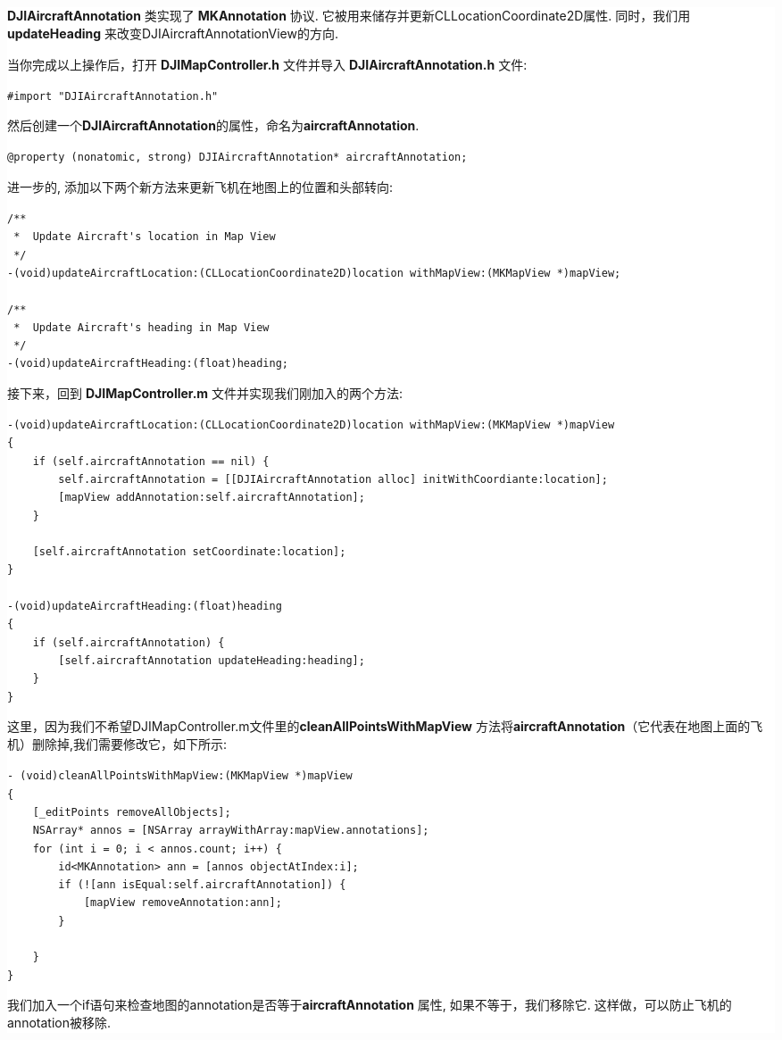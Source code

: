 **DJIAircraftAnnotation** 类实现了 **MKAnnotation** 协议. 它被用来储存并更新CLLocationCoordinate2D属性. 同时，我们用**updateHeading** 来改变DJIAircraftAnnotationView的方向.

当你完成以上操作后，打开 **DJIMapController.h** 文件并导入 **DJIAircraftAnnotation.h** 文件:

~~~objc
#import "DJIAircraftAnnotation.h"
~~~

然后创建一个**DJIAircraftAnnotation**的属性，命名为**aircraftAnnotation**. 

~~~objc
@property (nonatomic, strong) DJIAircraftAnnotation* aircraftAnnotation;
~~~

进一步的, 添加以下两个新方法来更新飞机在地图上的位置和头部转向:

~~~objc
/**
 *  Update Aircraft's location in Map View
 */
-(void)updateAircraftLocation:(CLLocationCoordinate2D)location withMapView:(MKMapView *)mapView;

/**
 *  Update Aircraft's heading in Map View
 */
-(void)updateAircraftHeading:(float)heading;
~~~

接下来，回到 **DJIMapController.m** 文件并实现我们刚加入的两个方法:

~~~objc
-(void)updateAircraftLocation:(CLLocationCoordinate2D)location withMapView:(MKMapView *)mapView
{
    if (self.aircraftAnnotation == nil) {
        self.aircraftAnnotation = [[DJIAircraftAnnotation alloc] initWithCoordiante:location];
        [mapView addAnnotation:self.aircraftAnnotation];
    }
    
    [self.aircraftAnnotation setCoordinate:location];
}

-(void)updateAircraftHeading:(float)heading
{
    if (self.aircraftAnnotation) {
        [self.aircraftAnnotation updateHeading:heading];
    }
}
~~~

这里，因为我们不希望DJIMapController.m文件里的**cleanAllPointsWithMapView** 方法将**aircraftAnnotation**（它代表在地图上面的飞机）删除掉,我们需要修改它，如下所示:

~~~objc
- (void)cleanAllPointsWithMapView:(MKMapView *)mapView
{
    [_editPoints removeAllObjects];
    NSArray* annos = [NSArray arrayWithArray:mapView.annotations];
    for (int i = 0; i < annos.count; i++) {
        id<MKAnnotation> ann = [annos objectAtIndex:i];
        if (![ann isEqual:self.aircraftAnnotation]) {
            [mapView removeAnnotation:ann];
        }
       
    }   
}
~~~
我们加入一个if语句来检查地图的annotation是否等于**aircraftAnnotation** 属性, 如果不等于，我们移除它. 这样做，可以防止飞机的annotation被移除.
